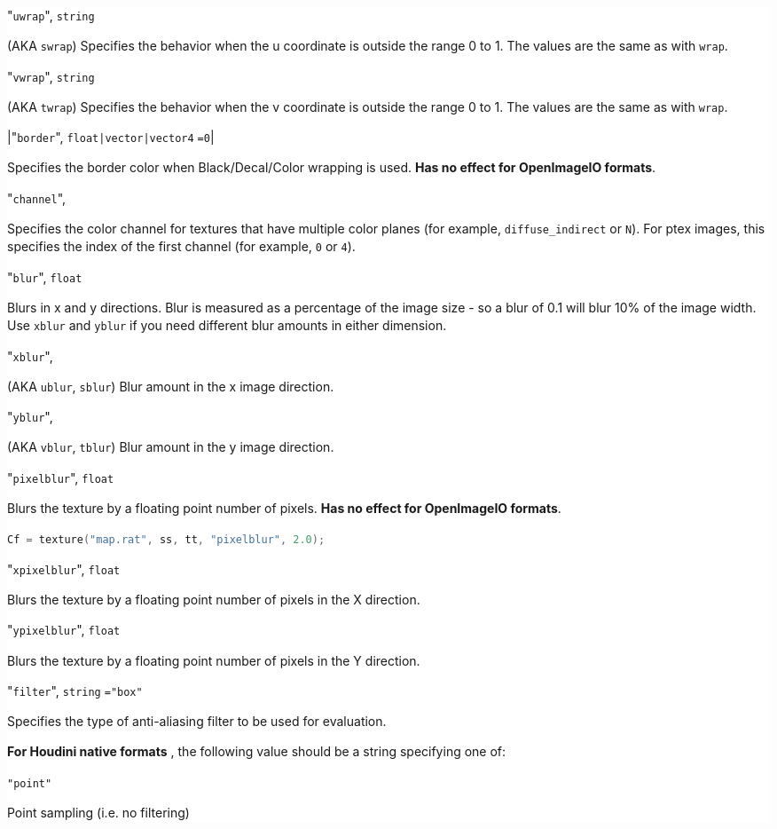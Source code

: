 "`uwrap`", `string`

(AKA `swrap`) Specifies the behavior when the u coordinate is outside the
range 0 to 1. The values are the same as with `wrap`.

"`vwrap`", `string`

(AKA `twrap`) Specifies the behavior when the v coordinate is outside the
range 0 to 1. The values are the same as with `wrap`.

|"`border`", `float|vector|vector4` `=0`|

Specifies the border color when Black/Decal/Color wrapping is used. **Has no
effect for OpenImageIO formats**.

"`channel`",

Specifies the color channel for textures that have multiple color planes (for
example, `diffuse_indirect` or `N`). For ptex images, this specifies the index
of the first channel (for example, `0` or `4`).

"`blur`", `float`

Blurs in x and y directions. Blur is measured as a percentage of the image
size - so a blur of 0.1 will blur 10% of the image width. Use `xblur` and
`yblur` if you need different blur amounts in either dimension.

"`xblur`",

(AKA `ublur`, `sblur`) Blur amount in the x image direction.

"`yblur`",

(AKA `vblur`, `tblur`) Blur amount in the y image direction.

"`pixelblur`", `float`

Blurs the texture by a floating point number of pixels. **Has no effect for
OpenImageIO formats**.

```c
Cf = texture("map.rat", ss, tt, "pixelblur", 2.0);
```

"`xpixelblur`", `float`

Blurs the texture by a floating point number of pixels in the X direction.

"`ypixelblur`", `float`

Blurs the texture by a floating point number of pixels in the Y direction.

"`filter`", `string` `="box"`

Specifies the type of anti-aliasing filter to be used for evaluation.

**For Houdini native formats** , the following value should be a string
specifying one of:

`"point"`

Point sampling (i.e. no filtering)
